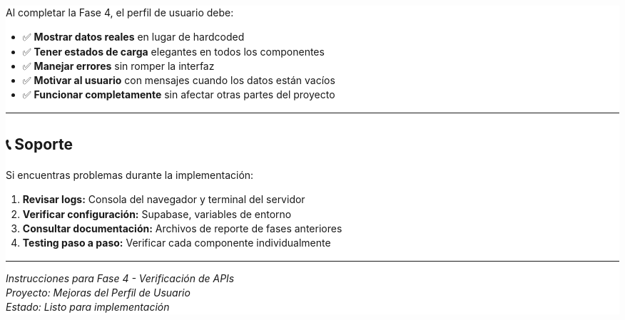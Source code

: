 Al completar la Fase 4, el perfil de usuario debe:

- ✅ **Mostrar datos reales** en lugar de hardcoded
- ✅ **Tener estados de carga** elegantes en todos los componentes
- ✅ **Manejar errores** sin romper la interfaz
- ✅ **Motivar al usuario** con mensajes cuando los datos están vacíos
- ✅ **Funcionar completamente** sin afectar otras partes del proyecto

---

## 📞 Soporte

Si encuentras problemas durante la implementación:

1. **Revisar logs:** Consola del navegador y terminal del servidor
2. **Verificar configuración:** Supabase, variables de entorno
3. **Consultar documentación:** Archivos de reporte de fases anteriores
4. **Testing paso a paso:** Verificar cada componente individualmente

---

*Instrucciones para Fase 4 - Verificación de APIs*  
*Proyecto: Mejoras del Perfil de Usuario*  
*Estado: Listo para implementación*
